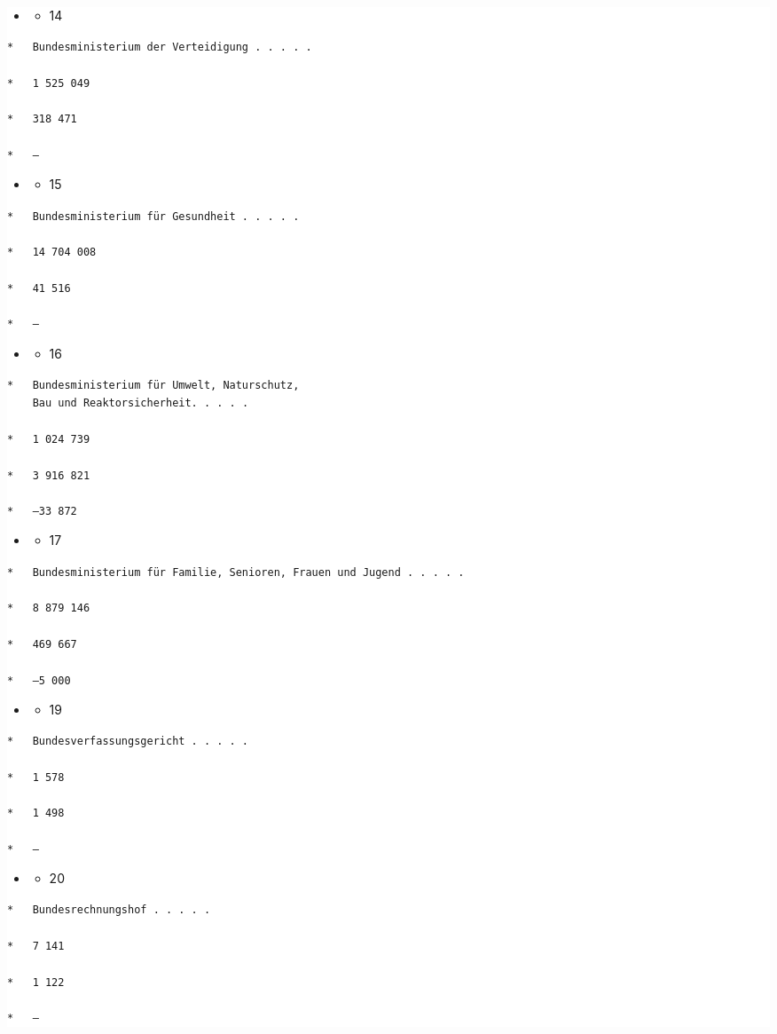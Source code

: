 
*    *   14

    *   Bundesministerium der Verteidigung . . . . .

    *   1 525 049

    *   318 471

    *   –


*    *   15

    *   Bundesministerium für Gesundheit . . . . .

    *   14 704 008

    *   41 516

    *   –


*    *   16

    *   Bundesministerium für Umwelt, Naturschutz,
        Bau und Reaktorsicherheit. . . . .

    *   1 024 739

    *   3 916 821

    *   –33 872


*    *   17

    *   Bundesministerium für Familie, Senioren, Frauen und Jugend . . . . .

    *   8 879 146

    *   469 667

    *   –5 000


*    *   19

    *   Bundesverfassungsgericht . . . . .

    *   1 578

    *   1 498

    *   –


*    *   20

    *   Bundesrechnungshof . . . . .

    *   7 141

    *   1 122

    *   –
